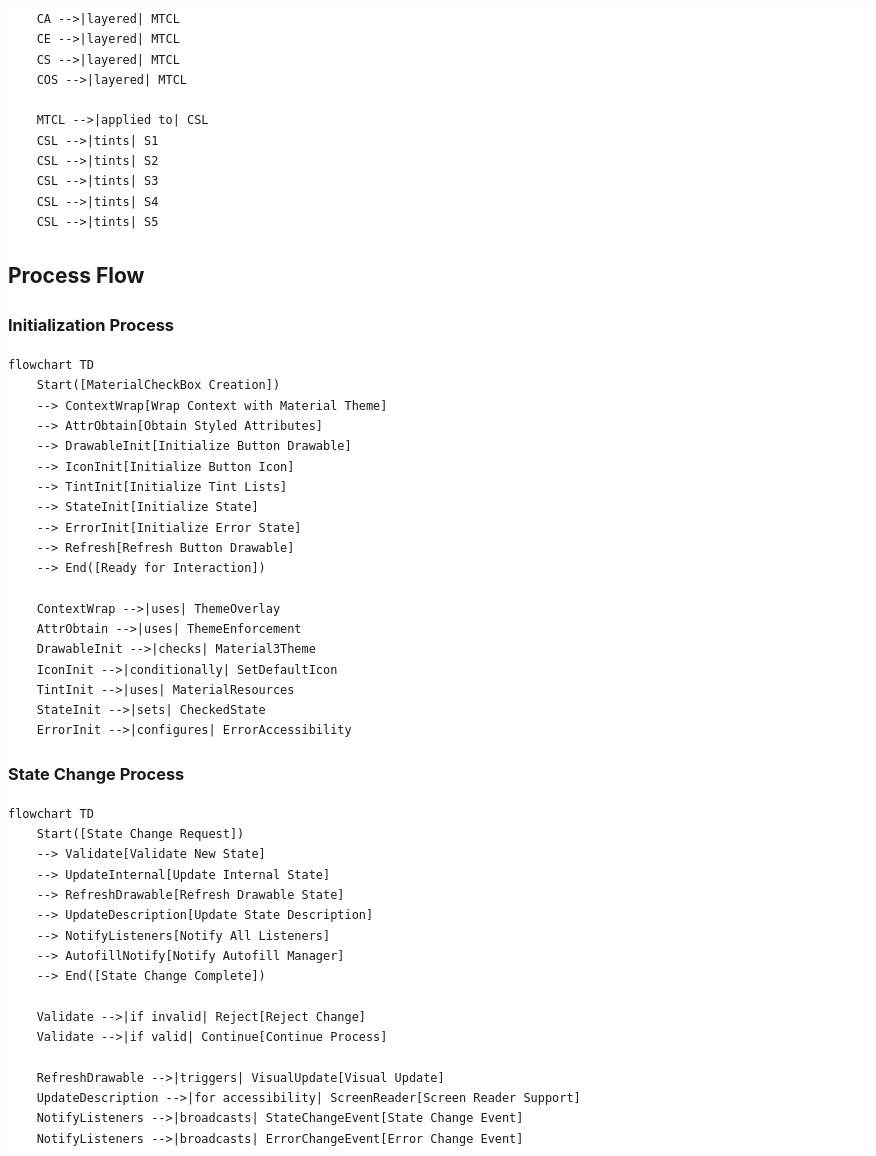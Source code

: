 ```mermaid
    CA -->|layered| MTCL
    CE -->|layered| MTCL
    CS -->|layered| MTCL
    COS -->|layered| MTCL
    
    MTCL -->|applied to| CSL
    CSL -->|tints| S1
    CSL -->|tints| S2
    CSL -->|tints| S3
    CSL -->|tints| S4
    CSL -->|tints| S5
```

## Process Flow

### Initialization Process

```mermaid
flowchart TD
    Start([MaterialCheckBox Creation])
    --> ContextWrap[Wrap Context with Material Theme]
    --> AttrObtain[Obtain Styled Attributes]
    --> DrawableInit[Initialize Button Drawable]
    --> IconInit[Initialize Button Icon]
    --> TintInit[Initialize Tint Lists]
    --> StateInit[Initialize State]
    --> ErrorInit[Initialize Error State]
    --> Refresh[Refresh Button Drawable]
    --> End([Ready for Interaction])
    
    ContextWrap -->|uses| ThemeOverlay
    AttrObtain -->|uses| ThemeEnforcement
    DrawableInit -->|checks| Material3Theme
    IconInit -->|conditionally| SetDefaultIcon
    TintInit -->|uses| MaterialResources
    StateInit -->|sets| CheckedState
    ErrorInit -->|configures| ErrorAccessibility
```

### State Change Process

```mermaid
flowchart TD
    Start([State Change Request])
    --> Validate[Validate New State]
    --> UpdateInternal[Update Internal State]
    --> RefreshDrawable[Refresh Drawable State]
    --> UpdateDescription[Update State Description]
    --> NotifyListeners[Notify All Listeners]
    --> AutofillNotify[Notify Autofill Manager]
    --> End([State Change Complete])
    
    Validate -->|if invalid| Reject[Reject Change]
    Validate -->|if valid| Continue[Continue Process]
    
    RefreshDrawable -->|triggers| VisualUpdate[Visual Update]
    UpdateDescription -->|for accessibility| ScreenReader[Screen Reader Support]
    NotifyListeners -->|broadcasts| StateChangeEvent[State Change Event]
    NotifyListeners -->|broadcasts| ErrorChangeEvent[Error Change Event]
```

